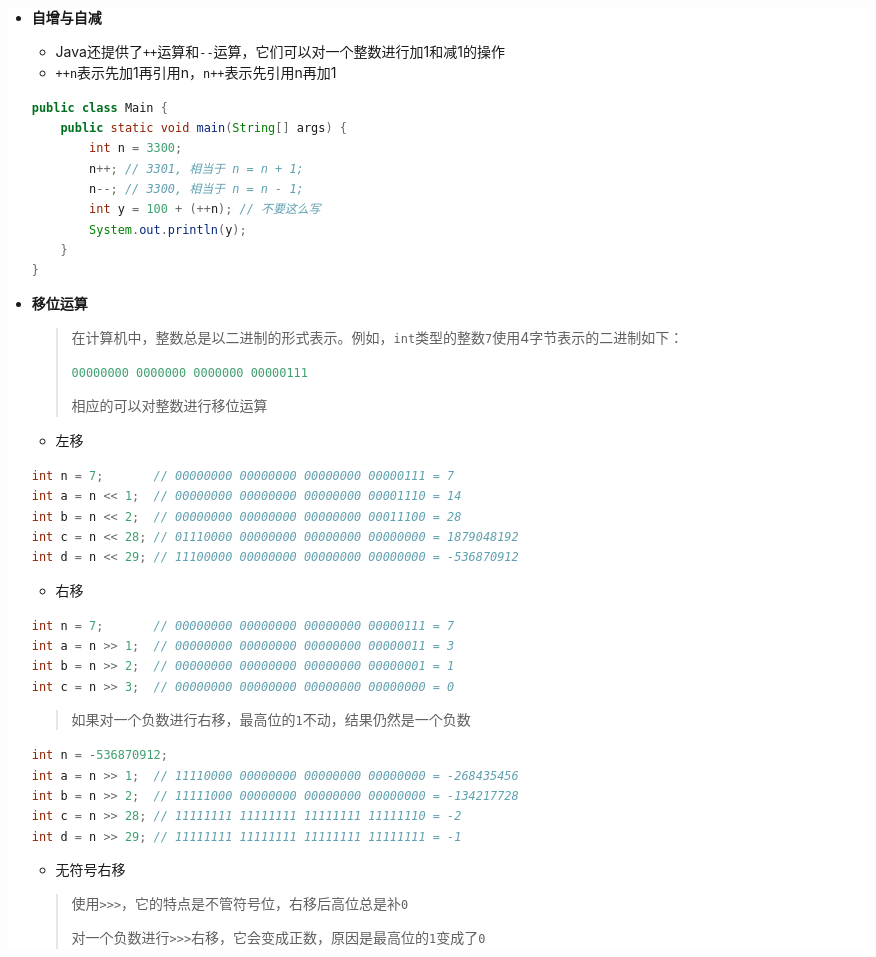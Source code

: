 * **自增与自减**

  * Java还提供了`++`运算和`--`运算，它们可以对一个整数进行加1和减1的操作
  * `++n`表示先加1再引用n，`n++`表示先引用n再加1

  ```JAVA
  public class Main {
      public static void main(String[] args) {
          int n = 3300;
          n++; // 3301, 相当于 n = n + 1;
          n--; // 3300, 相当于 n = n - 1;
          int y = 100 + (++n); // 不要这么写
          System.out.println(y);
      }
  }
  ```

* **移位运算**

  >在计算机中，整数总是以二进制的形式表示。例如，`int`类型的整数`7`使用4字节表示的二进制如下：
  >
  >```java
  >00000000 0000000 0000000 00000111
  >```
  >
  >相应的可以对整数进行移位运算

  * 左移

  ```java
  int n = 7;       // 00000000 00000000 00000000 00000111 = 7
  int a = n << 1;  // 00000000 00000000 00000000 00001110 = 14
  int b = n << 2;  // 00000000 00000000 00000000 00011100 = 28
  int c = n << 28; // 01110000 00000000 00000000 00000000 = 1879048192
  int d = n << 29; // 11100000 00000000 00000000 00000000 = -536870912
  ```

  * 右移

  ```java
  int n = 7;       // 00000000 00000000 00000000 00000111 = 7
  int a = n >> 1;  // 00000000 00000000 00000000 00000011 = 3
  int b = n >> 2;  // 00000000 00000000 00000000 00000001 = 1
  int c = n >> 3;  // 00000000 00000000 00000000 00000000 = 0
  ```

  >  如果对一个负数进行右移，最高位的`1`不动，结果仍然是一个负数

  ```java
  int n = -536870912;
  int a = n >> 1;  // 11110000 00000000 00000000 00000000 = -268435456
  int b = n >> 2;  // 11111000 00000000 00000000 00000000 = -134217728
  int c = n >> 28; // 11111111 11111111 11111111 11111110 = -2
  int d = n >> 29; // 11111111 11111111 11111111 11111111 = -1
  ```
  * 无符号右移

  > 使用`>>>`，它的特点是不管符号位，右移后高位总是补`0`
  >
  > 对一个负数进行`>>>`右移，它会变成正数，原因是最高位的`1`变成了`0`
